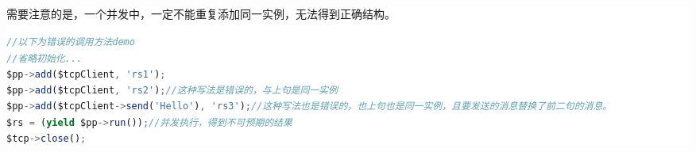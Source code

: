 需要注意的是，一个并发中，一定不能重复添加同一实例，无法得到正确结构。

``` javascript
//以下为错误的调用方法demo
//省略初始化...
$pp->add($tcpClient, 'rs1');
$pp->add($tcpClient, 'rs2');//这种写法是错误的，与上句是同一实例
$pp->add($tcpClient->send('Hello'), 'rs3');//这种写法也是错误的，也上句也是同一实例，且要发送的消息替换了前二句的消息。
$rs = (yield $pp->run());//并发执行，得到不可预期的结果
$tcp->close();
```





###  